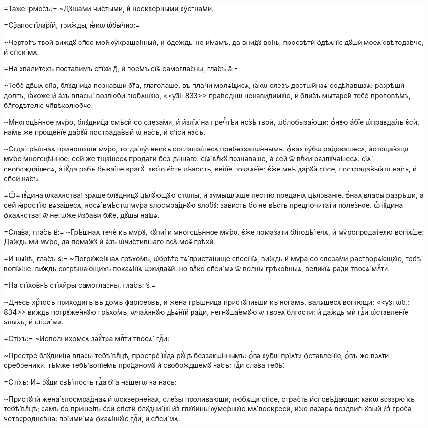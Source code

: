 =Та́же і҆рмо́съ:= ~Дꙋша́ми чи́стыми, и҆ нескве́рными ᲂу҆стна́ми:

=Є҆ѯапостїла́рїй, три́жды, ꙗ҆́кѡ ѡ҆бы́чно:=

~Черто́гъ тво́й ви́ждꙋ сп҃се мо́й ᲂу҆краше́нный, и҆ ѻ҆де́жды не и҆́мамъ, да
вни́дꙋ во́нь, просвѣтѝ ѻ҆дѣѧ́нїе дꙋшѝ моеѧ̀ свѣтода́вче, и҆ сп҃си́ мѧ.

=На хвали́техъ поста́вимъ стїхѝ д҃, и҆ пое́мъ сїѧ̑ самогла́сны, гла́съ а҃:=

~Тебѐ дв҃ыѧ сн҃а, блꙋдни́ца позна́вши бг҃а, глаго́лаше, въ пла́чи молѧ́щисѧ,
ꙗ҆́кѡ сле́зъ достѡ́йнаѧ содѣ́лавшаѧ: разрѣшѝ до́лгъ, ꙗ҆́коже и҆ а҆́зъ власы̀:
возлюбѝ лю́бѧщꙋю, <<уз҃і: 833>> пра́веднѡ ненави́димꙋю, и҆ бли́зъ мытаре́й тебѐ
проповѣ́мъ, бл҃годѣ́телю чл҃вѣколю́бче.

~Многоцѣ́нное мѵ́ро, блꙋдни́ца смѣсѝ со слеза́ми, и҆ и҆злїѧ̀ на пречⷭ҇тѣи но́зѣ
твоѝ, ѡ҆блобыза́ющи: ѻ҆́нꙋю а҆́бїе ѡ҆правда́лъ є҆сѝ, на́мъ же проще́нїе да́рꙋй
пострада́вый ѡ҆ на́съ, и҆ сп҃сѝ на́съ.

~Є҆гда̀ грѣ́шнаѧ приноша́ше мѵ́ро, тогда̀ ᲂу҆чени́къ соглаша́шесѧ
пребеззакѡ́ннымъ. ѻ҆́ваѧ ᲂу҆́бѡ ра́довашесѧ, и҆стоща́ющи мѵ́ро многоцѣ́нное:
се́й же тща́шесѧ прода́ти безцѣ́ннаго. сїѧ̀ влⷣкꙋ познава́ше, а҆ се́й ѿ влⷣки
разлꙋча́шесѧ. сїѧ̀ свобожда́шесѧ, а҆ і҆ꙋ́да ра́бъ быва́ше врагꙋ̀. лю́то є҆́сть
лѣ́ность, ве́лїе покаѧ́нїе: є҆́же мнѣ̀ да́рꙋй сп҃се, пострада́вый ѡ҆ на́съ, и҆
сп҃сѝ на́съ.

=Ѽ= і҆ꙋ́дина ѡ҆каѧ́нства! зрѧ́ше блꙋдни́цꙋ цѣлꙋ́ющꙋю стѡпы̀, и҆ ᲂу҆мышлѧ́ше
ле́стїю преда́нїѧ цѣлова́нїе. ѻ҆́наѧ власы̀ разрѣшѝ, а҆ се́й ꙗ҆́ростїю
вѧза́шесѧ, носѧ̀ вмѣ́стѡ мѵ́ра ѕлосмра́днꙋю ѕло́бꙋ: за́висть бо не вѣ́сть
предпочита́ти поле́зное. ѽ і҆ꙋ́дина ѻ҆каѧ́нства! ѿ негѡ́же и҆зба́ви бж҃е, дꙋ́шы
на́шѧ.

=Сла́ва, гла́съ в҃:= ~Грѣ́шнаѧ течѐ къ мѵ́рꙋ, кꙋпи́ти многоцѣ́нное мѵ́ро, є҆́же
пома́зати бл҃годѣ́телѧ, и҆ мѷропрода́телю вопїѧ́ше: Да́ждь мѝ мѵ́ро, да пома́жꙋ
и҆ а҆́зъ ѡ҆чи́стившаго всѧ̑ моѧ̑ грѣхѝ.

=И҆ ны́нѣ, гла́съ ѕ҃:= ~Погрꙋже́ннаѧ грѣхо́мъ, ѡ҆брѣ́те тѧ̀ приста́нище
сп҃се́нїѧ, ви́ждь и҆ мѵ́ра со слеза́ми растворѧ́ющꙋю, тебѣ̀ вопїѧ́ше: ви́ждь
согрѣша́ющихъ покаѧ́нїѧ ѡ҆жида́ѧй. но влⷣко сп҃си́ мѧ ѿ волны̀ грѣхо́вныѧ,
вели́кїѧ ра́ди твоеѧ̀ млⷭ҇ти.

=На стїхо́внѣ стїхи̑ры самогла́сны, гла́съ: ѕ҃.=

~Дне́сь хрⷭ҇то́съ прихо́дитъ въ до́мъ фарїсе́овъ, и҆ жена̀ грѣ́шница
пристꙋпи́вши къ нога́мъ, валѧ́шесѧ вопїю́щи: <<уз҃і ѡ҆б.: 834>> ви́ждь
погрꙋже́ннꙋю грѣхо́мъ, ѿча́ѧннꙋю дѣѧ́нїй ра́ди, негнꙋша́емꙋю ѿ твоеѧ̀ бл҃гости:
и҆ да́ждь мѝ гдⷭ҇и ѡ҆ставле́нїе ѕлы́хъ, и҆ сп҃си́ мѧ.

=Сті́хъ:= ~И҆спо́лнихомсѧ заꙋ́тра млⷭ҇ти твоеѧ̀, гдⷭ҇и:

~Прострѐ блꙋдни́ца власы̀ тебѣ̀ влⷣцѣ, прострѐ і҆ꙋ́да рꙋ́цѣ беззакѡ́ннымъ:
ѻ҆́ва ᲂу҆́бѡ прїѧ́ти ѻ҆ставле́нїе, ѻ҆́въ же взѧ́ти сре́бреники. тѣ́мже тебѣ̀
вопїе́мъ про́даномꙋ и҆ свобо́ждшемꙋ на́съ: гдⷭ҇и сла́ва тебѣ̀.

=Сті́хъ: И҆= бꙋ́ди свѣ́тлость гдⷭ҇а бг҃а на́шегѡ на на́съ:

~Пристꙋпѝ жена̀ ѕлосмра́днаѧ и҆ ѡ҆скверне́наѧ, сле́зы пролива́ющи, лю́бѧщи
сп҃се, стра́сть и҆сповѣ́дающи: ка́кѡ воззрю̀ къ тебѣ̀ влⷣцѣ; са́мъ бо прише́лъ
є҆сѝ сп҃стѝ блꙋдни́цꙋ: и҆з̾ глꙋбины̀ ᲂу҆ме́ршꙋю мѧ̀ воскресѝ, и҆́же ла́зарѧ
воздви́гнꙋвый и҆з̾ гро́ба четверодне́вна: прїими́ мѧ ѻ҆каѧ́ннꙋю гдⷭ҇и, и҆ сп҃си́
мѧ.
